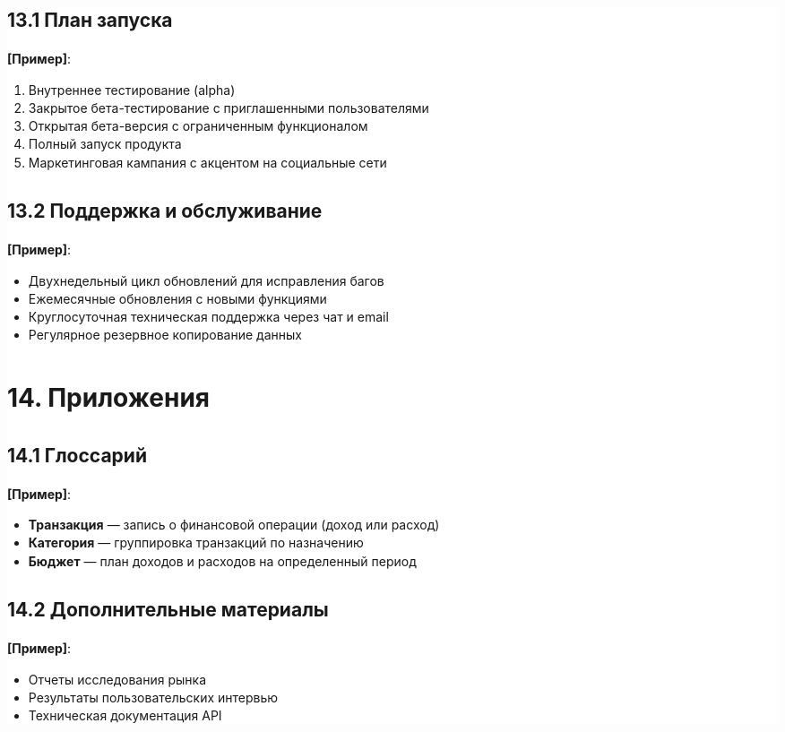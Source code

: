 ## 13.1 План запуска

**[Пример]**: 
1. Внутреннее тестирование (alpha)
2. Закрытое бета-тестирование с приглашенными пользователями
3. Открытая бета-версия с ограниченным функционалом
4. Полный запуск продукта
5. Маркетинговая кампания с акцентом на социальные сети

## 13.2 Поддержка и обслуживание

**[Пример]**: 
* Двухнедельный цикл обновлений для исправления багов
* Ежемесячные обновления с новыми функциями
* Круглосуточная техническая поддержка через чат и email
* Регулярное резервное копирование данных

# 14. Приложения

## 14.1 Глоссарий

**[Пример]**: 
* **Транзакция** — запись о финансовой операции (доход или расход)
* **Категория** — группировка транзакций по назначению
* **Бюджет** — план доходов и расходов на определенный период

## 14.2 Дополнительные материалы

**[Пример]**: 
* Отчеты исследования рынка
* Результаты пользовательских интервью
* Техническая документация API

